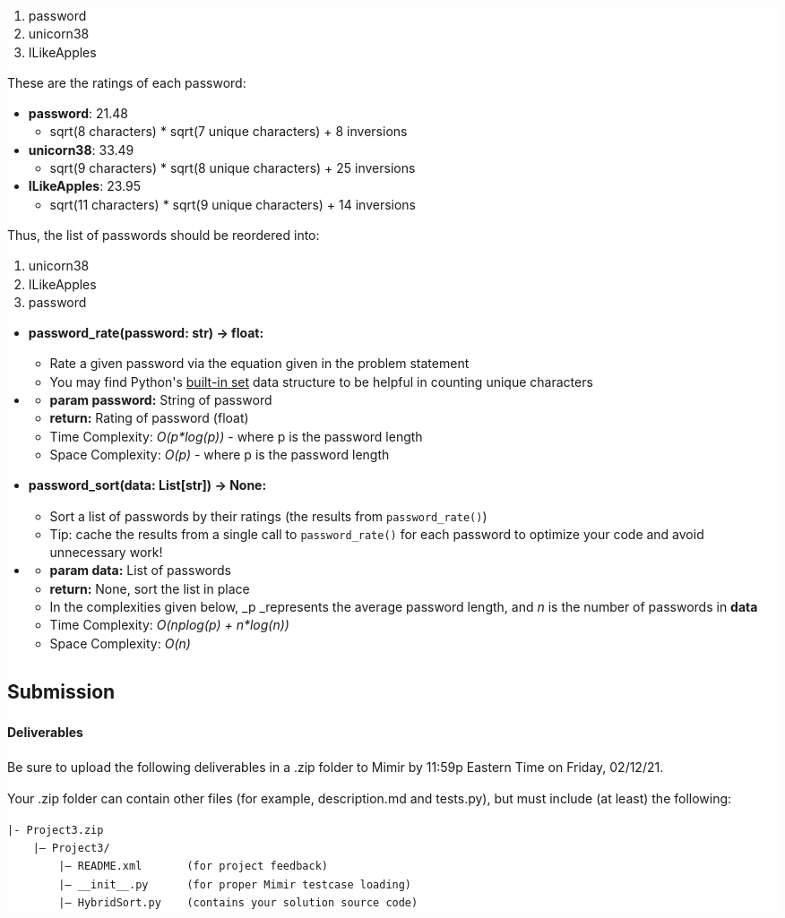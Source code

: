1.  password
2.  unicorn38
3.  ILikeApples

These are the ratings of each password:

*   **password**: 21.48
    *   sqrt(8 characters) * sqrt(7 unique characters) + 8 inversions
*   **unicorn38**: 33.49
    *   sqrt(9 characters) * sqrt(8 unique characters) + 25 inversions
*   **ILikeApples**: 23.95
    *   sqrt(11 characters) * sqrt(9 unique characters) + 14 inversions

Thus, the list of passwords should be reordered into:

1.  unicorn38
2.  ILikeApples
3.  password

*   **password_rate(password: str) -> float:**  

    *   Rate a given password via the equation given in the problem statement
    *   You may find Python's [built-in set](https://docs.python.org/3/library/stdtypes.html#set-types-set-frozenset) data structure to be helpful in counting unique characters

*   *   **param password:** String of password
    *   **return:** Rating of password (float)
    *   Time Complexity: _O(p*log(p))_ - where p is the password length
    *   Space Complexity: _O(p)_ - where p is the password length

*   **password_sort(data: List[str]) -> None:**  

    *   Sort a list of passwords by their ratings (the results from `password_rate()`)
    *   Tip: cache the results from a single call to `password_rate()` for each password to optimize your code and avoid unnecessary work!

*   *   **param data:** List of passwords
    *   **return:** None, sort the list in place
    *   In the complexities given below, _p _represents the average password length, and _n_ is the number of passwords in **data**
    *   Time Complexity: _O(n*p*log(p) + n*log(n))_
    *   Space Complexity: _O(n)_

## Submission

#### Deliverables

Be sure to upload the following deliverables in a .zip folder to Mimir by 11:59p Eastern Time on Friday, 02/12/21.

Your .zip folder can contain other files (for example, description.md and tests.py), but must include (at least) the following:

    |- Project3.zip
        |— Project3/
            |— README.xml       (for project feedback)
            |— __init__.py      (for proper Mimir testcase loading)       
            |— HybridSort.py    (contains your solution source code)
